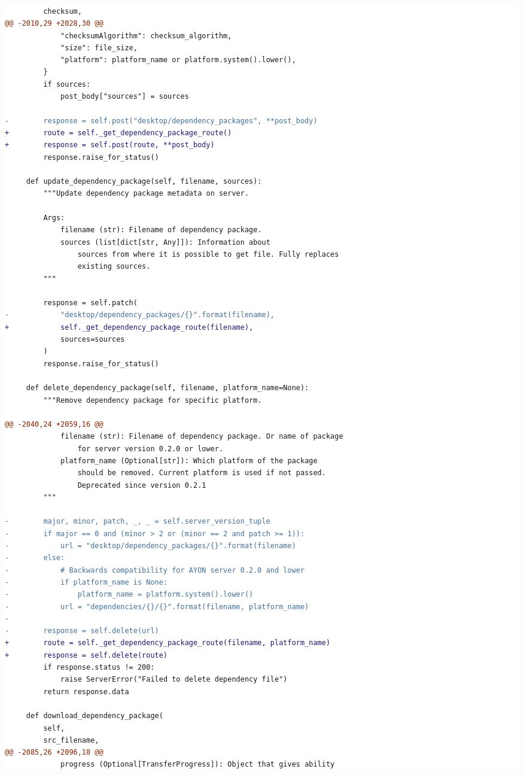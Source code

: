 ```diff
         checksum,
@@ -2010,29 +2028,30 @@
             "checksumAlgorithm": checksum_algorithm,
             "size": file_size,
             "platform": platform_name or platform.system().lower(),
         }
         if sources:
             post_body["sources"] = sources
 
-        response = self.post("desktop/dependency_packages", **post_body)
+        route = self._get_dependency_package_route()
+        response = self.post(route, **post_body)
         response.raise_for_status()
 
     def update_dependency_package(self, filename, sources):
         """Update dependency package metadata on server.
 
         Args:
             filename (str): Filename of dependency package.
             sources (list[dict[str, Any]]): Information about
                 sources from where it is possible to get file. Fully replaces
                 existing sources.
         """
 
         response = self.patch(
-            "desktop/dependency_packages/{}".format(filename),
+            self._get_dependency_package_route(filename),
             sources=sources
         )
         response.raise_for_status()
 
     def delete_dependency_package(self, filename, platform_name=None):
         """Remove dependency package for specific platform.
 
@@ -2040,24 +2059,16 @@
             filename (str): Filename of dependency package. Or name of package
                 for server version 0.2.0 or lower.
             platform_name (Optional[str]): Which platform of the package
                 should be removed. Current platform is used if not passed.
                 Deprecated since version 0.2.1
         """
 
-        major, minor, patch, _, _ = self.server_version_tuple
-        if major == 0 and (minor > 2 or (minor == 2 and patch >= 1)):
-            url = "desktop/dependency_packages/{}".format(filename)
-        else:
-            # Backwards compatibility for AYON server 0.2.0 and lower
-            if platform_name is None:
-                platform_name = platform.system().lower()
-            url = "dependencies/{}/{}".format(filename, platform_name)
-
-        response = self.delete(url)
+        route = self._get_dependency_package_route(filename, platform_name)
+        response = self.delete(route)
         if response.status != 200:
             raise ServerError("Failed to delete dependency file")
         return response.data
 
     def download_dependency_package(
         self,
         src_filename,
@@ -2085,26 +2096,18 @@
             progress (Optional[TransferProgress]): Object that gives ability
```